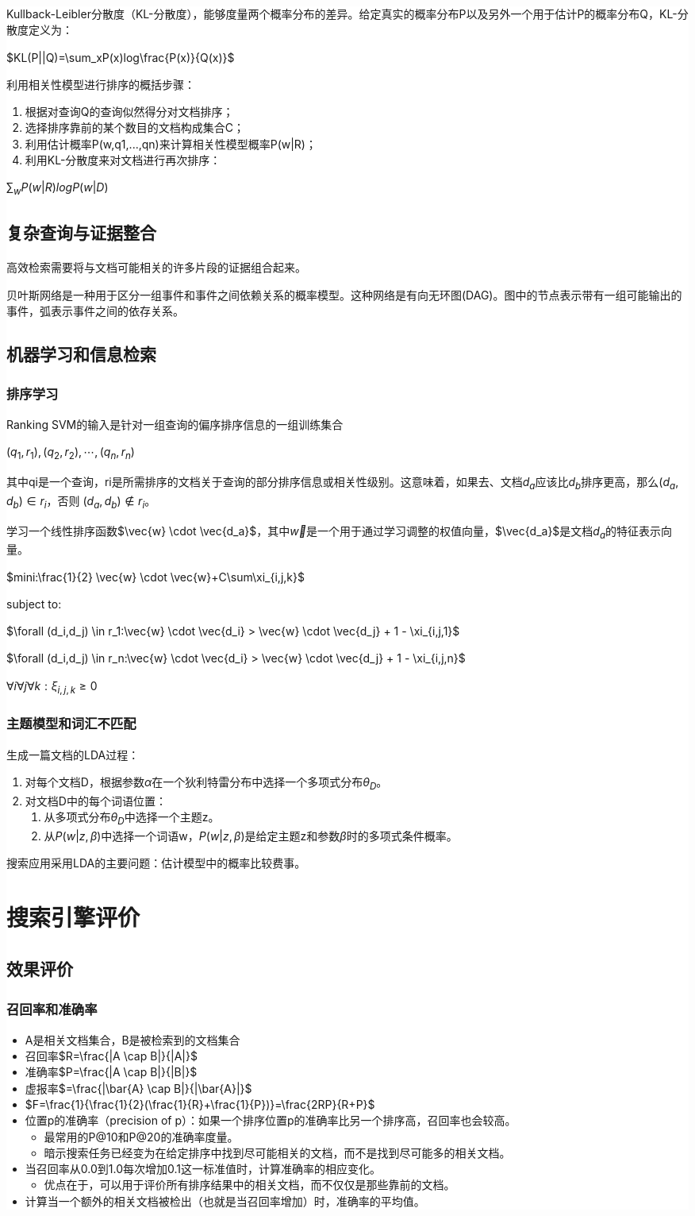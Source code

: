 Kullback-Leibler分散度（KL-分散度），能够度量两个概率分布的差异。给定真实的概率分布P以及另外一个用于估计P的概率分布Q，KL-分散度定义为：

$KL(P||Q)=\sum_xP(x)log\frac{P(x)}{Q(x)}$

利用相关性模型进行排序的概括步骤：
1. 根据对查询Q的查询似然得分对文档排序；
2. 选择排序靠前的某个数目的文档构成集合C；
3. 利用估计概率P(w,q1,...,qn)来计算相关性模型概率P(w|R)；
4. 利用KL-分散度来对文档进行再次排序：

$\sum_wP(w|R)logP(w|D)$

## 复杂查询与证据整合
高效检索需要将与文档可能相关的许多片段的证据组合起来。

贝叶斯网络是一种用于区分一组事件和事件之间依赖关系的概率模型。这种网络是有向无环图(DAG)。图中的节点表示带有一组可能输出的事件，弧表示事件之间的依存关系。

## 机器学习和信息检索
### 排序学习
Ranking SVM的输入是针对一组查询的偏序排序信息的一组训练集合

$(q_1,r_1),(q_2,r_2), \cdots,(q_n,r_n)$

其中qi是一个查询，ri是所需排序的文档关于查询的部分排序信息或相关性级别。这意味着，如果去、文档$d_a$应该比$d_b$排序更高，那么$(d_a,d_b) \in r_i$，否则 $(d_a,d_b) \notin r_i$。

学习一个线性排序函数$\vec{w} \cdot \vec{d_a}$，其中$\vec{w}$是一个用于通过学习调整的权值向量，$\vec{d_a}$是文档$d_a$的特征表示向量。

$mini:\frac{1}{2} \vec{w} \cdot \vec{w}+C\sum\xi_{i,j,k}$

subject to:

$\forall (d_i,d_j) \in r_1:\vec{w} \cdot \vec{d_i} > \vec{w} \cdot \vec{d_j} + 1 - \xi_{i,j,1}$

$\forall (d_i,d_j) \in r_n:\vec{w} \cdot \vec{d_i} > \vec{w} \cdot \vec{d_j} + 1 - \xi_{i,j,n}$

$\forall i \forall j \forall k:\xi_{i,j,k} \ge 0$

### 主题模型和词汇不匹配
生成一篇文档的LDA过程：

1. 对每个文档D，根据参数$\alpha$在一个狄利特雷分布中选择一个多项式分布$\theta_D$。
1. 对文档D中的每个词语位置：
    1. 从多项式分布$\theta_D$中选择一个主题z。
    1. 从$P(w|z,\beta)$中选择一个词语w，$P(w|z,\beta)$是给定主题z和参数$\beta$时的多项式条件概率。

搜索应用采用LDA的主要问题：估计模型中的概率比较费事。

# 搜索引擎评价
## 效果评价
### 召回率和准确率
- A是相关文档集合，B是被检索到的文档集合
- 召回率$R=\frac{|A \cap B|}{|A|}$
- 准确率$P=\frac{|A \cap B|}{|B|}$
- 虚报率$=\frac{|\bar{A} \cap B|}{|\bar{A}|}$
- $F=\frac{1}{\frac{1}{2}(\frac{1}{R}+\frac{1}{P})}=\frac{2RP}{R+P}$
- 位置p的准确率（precision of p）：如果一个排序位置p的准确率比另一个排序高，召回率也会较高。
  - 最常用的P@10和P@20的准确率度量。
  - 暗示搜索任务已经变为在给定排序中找到尽可能相关的文档，而不是找到尽可能多的相关文档。
- 当召回率从0.0到1.0每次增加0.1这一标准值时，计算准确率的相应变化。
  - 优点在于，可以用于评价所有排序结果中的相关文档，而不仅仅是那些靠前的文档。
- 计算当一个额外的相关文档被检出（也就是当召回率增加）时，准确率的平均值。
